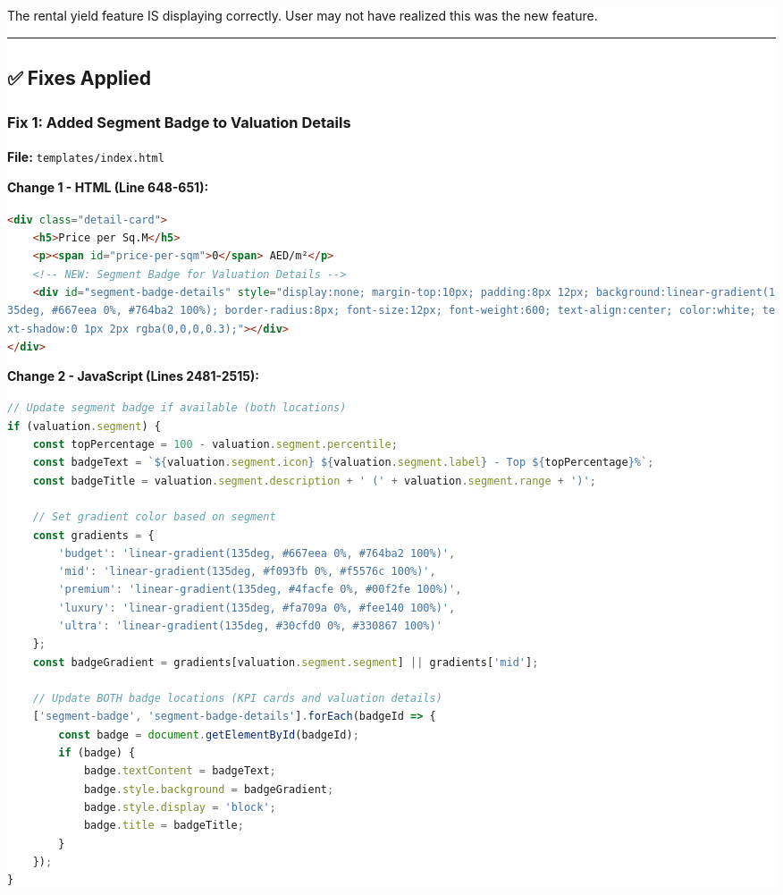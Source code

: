 The rental yield feature IS displaying correctly. User may not have realized this was the new feature.

---

## ✅ Fixes Applied

### Fix 1: Added Segment Badge to Valuation Details

**File:** `templates/index.html`

**Change 1 - HTML (Line 648-651):**
```html
<div class="detail-card">
    <h5>Price per Sq.M</h5>
    <p><span id="price-per-sqm">0</span> AED/m²</p>
    <!-- NEW: Segment Badge for Valuation Details -->
    <div id="segment-badge-details" style="display:none; margin-top:10px; padding:8px 12px; background:linear-gradient(135deg, #667eea 0%, #764ba2 100%); border-radius:8px; font-size:12px; font-weight:600; text-align:center; color:white; text-shadow:0 1px 2px rgba(0,0,0,0.3);"></div>
</div>
```

**Change 2 - JavaScript (Lines 2481-2515):**
```javascript
// Update segment badge if available (both locations)
if (valuation.segment) {
    const topPercentage = 100 - valuation.segment.percentile;
    const badgeText = `${valuation.segment.icon} ${valuation.segment.label} - Top ${topPercentage}%`;
    const badgeTitle = valuation.segment.description + ' (' + valuation.segment.range + ')';
    
    // Set gradient color based on segment
    const gradients = {
        'budget': 'linear-gradient(135deg, #667eea 0%, #764ba2 100%)',
        'mid': 'linear-gradient(135deg, #f093fb 0%, #f5576c 100%)',
        'premium': 'linear-gradient(135deg, #4facfe 0%, #00f2fe 100%)',
        'luxury': 'linear-gradient(135deg, #fa709a 0%, #fee140 100%)',
        'ultra': 'linear-gradient(135deg, #30cfd0 0%, #330867 100%)'
    };
    const badgeGradient = gradients[valuation.segment.segment] || gradients['mid'];
    
    // Update BOTH badge locations (KPI cards and valuation details)
    ['segment-badge', 'segment-badge-details'].forEach(badgeId => {
        const badge = document.getElementById(badgeId);
        if (badge) {
            badge.textContent = badgeText;
            badge.style.background = badgeGradient;
            badge.style.display = 'block';
            badge.title = badgeTitle;
        }
    });
}
```
